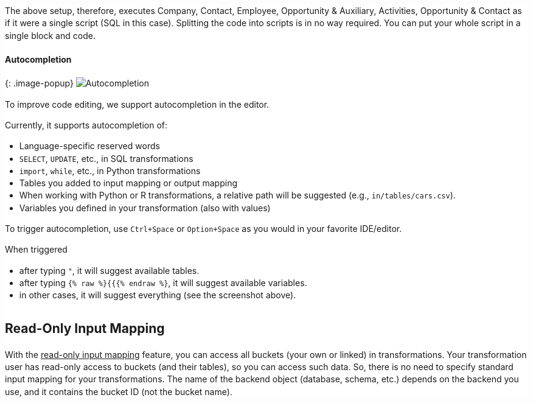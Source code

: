 The above setup, therefore, executes Company, Contact, Employee, Opportunity & Auxiliary, Activities, 
Opportunity & Contact as if it were a single script (SQL in this case). Splitting the code into
scripts is in no way required. You can put your whole script in a single block and code. 

#### Autocompletion

{: .image-popup}
![Autocompletion](/transformations/autocompletion.png)

To improve code editing, we support autocompletion in the editor.

Currently, it supports autocompletion of:

- Language-specific reserved words
- `SELECT`, `UPDATE`, etc., in SQL transformations
- `import`, `while`, etc., in Python transformations
- Tables you added to input mapping or output mapping
- When working with Python or R transformations, a relative path will be suggested (e.g., `in/tables/cars.csv`).
- Variables you defined in your transformation (also with values)

To trigger autocompletion, use `Ctrl+Space` or `Option+Space` as you would in your favorite IDE/editor.

When triggered

- after typing `"`, it will suggest available tables.
- after typing `{% raw %}{{{% endraw %}`, it will suggest available variables.
- in other cases, it will suggest everything (see the screenshot above).

## Read-Only Input Mapping

With the [read-only input mapping](/transformations/mappings/#read-only-input-mapping) feature, you can access all buckets (your own or linked) in transformations. Your transformation user
has read-only access to buckets (and their tables), so you can access such data. So, there is no need to specify standard input mapping 
for your transformations. The name of the backend object (database, schema, etc.) depends on the backend you use, and it contains the bucket ID (not the bucket name). 
